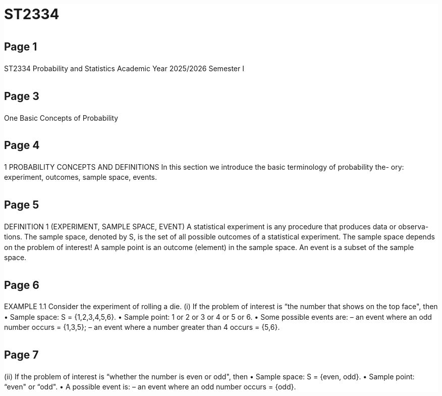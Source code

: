 # ST2334

## Page 1

ST2334
Probability and Statistics
Academic Year 2025/2026
Semester I

## Page 3

One
Basic Concepts of
Probability

## Page 4

1
PROBABILITY CONCEPTS AND DEFINITIONS
In this section we introduce the basic terminology of probability the-
ory: experiment, outcomes, sample space, events.

## Page 5

DEFINITION 1 (EXPERIMENT, SAMPLE SPACE, EVENT)
A statistical experiment is any procedure that produces data or observa-
tions.
The sample space, denoted by S, is the set of all possible outcomes of a
statistical experiment. The sample space depends on the problem of
interest!
A sample point is an outcome (element) in the sample space.
An event is a subset of the sample space.

## Page 6

EXAMPLE 1.1
Consider the experiment of rolling a die.
(i) If the problem of interest is “the number that shows on the top
face", then
• Sample space: S = {1,2,3,4,5,6}.
• Sample point: 1 or 2 or 3 or 4 or 5 or 6.
• Some possible events are:
– an event where an odd number occurs = {1,3,5};
– an event where a number greater than 4 occurs = {5,6}.

## Page 7

(ii) If the problem of interest is “whether the number is even or odd",
then
• Sample space: S = {even, odd}.
• Sample point: “even" or “odd".
• A possible event is:
– an event where an odd number occurs = {odd}.
